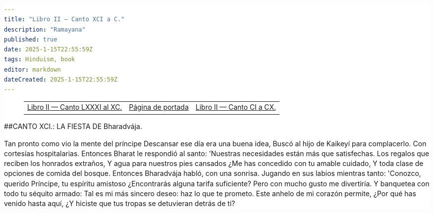 ```yaml
---
title: "Libro II — Canto XCI a C."
description: "Ramayana"
published: true
date: 2025-1-15T22:55:59Z
tags: Hinduism, book
editor: markdown
dateCreated: 2025-1-15T22:55:59Z
---
```


<figure class="table chapter-navigator">
  <table>
    <tbody>
      <tr>
        <td>
        <a href="/es/book/Hinduism/Ramayana/Book_2_90">
          <span class="mdi mdi-arrow-left-drop-circle"></span><span class="pl-2">Libro II — Canto LXXXI al XC.</span>
        </a>
        </td>
        <td>
        <a href="/es/book/Hinduism/Ramayana">
          <span class="mdi mdi-book-open-variant"></span><span class="pl-2">Página de portada</span>
        </a>
        </td>
        <td>
        <a href="/es/book/Hinduism/Ramayana/Book_2_110">
          <span class="pr-2">Libro II — Canto CI a CX.</span><span class="mdi mdi-arrow-right-drop-circle"></span>
        </a>
        </td>
      </tr>
    </tbody>
  </table>
</figure>

##CANTO XCI.: LA FIESTA DE Bharadvája.

Tan pronto como vio la mente del príncipe
Descansar ese día era una buena idea,
Buscó al hijo de Kaikeyí para complacerlo.
Con cortesías hospitalarias.
Entonces Bharat le respondió al santo:
'Nuestras necesidades están más que satisfechas.
Los regalos que reciben los honrados extraños,
Y agua para nuestros pies cansados
¿Me has concedido con tu amable cuidado,
Y toda clase de opciones de comida del bosque.
Entonces Bharadvája habló, con una sonrisa.
Jugando en sus labios mientras tanto:
'Conozco, querido Príncipe, tu espíritu amistoso
¿Encontrarás alguna tarifa suficiente?
Pero con mucho gusto me divertiría.
Y banquetea con todo tu séquito armado:
Tal es mi más sincero deseo: haz lo que te prometo.
Este anhelo de mi corazón permite,
¿Por qué has venido hasta aquí,
¿Y hiciste que tus tropas se detuvieran detrás de ti?
